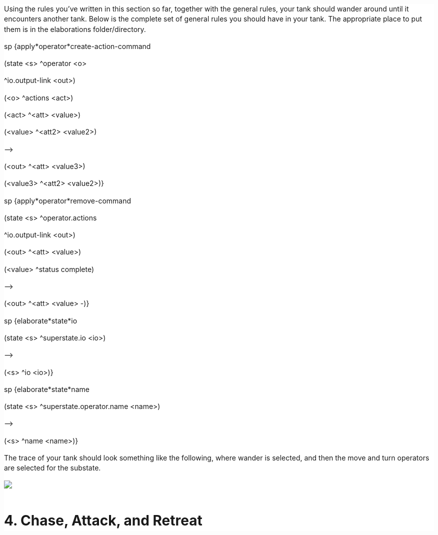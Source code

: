 Using the rules you’ve written in this section so far, together with the
general rules, your tank should wander around until it encounters
another tank. Below is the complete set of general rules you should have
in your tank. The appropriate place to put them is in the elaborations
folder/directory.

sp {apply\*operator\*create-action-command

(state \<s\> ^operator \<o\>

^io.output-link \<out\>)

(\<o\> ^actions \<act\>)

(\<act\> ^\<att\> \<value\>)

(\<value\> ^\<att2\> \<value2\>)

\--\>

(\<out\> ^\<att\> \<value3\>)

(\<value3\> ^\<att2\> \<value2\>)}

sp {apply\*operator\*remove-command

(state \<s\> ^operator.actions

^io.output-link \<out\>)

(\<out\> ^\<att\> \<value\>)

(\<value\> ^status complete)

\--\>

(\<out\> ^\<att\> \<value\> -)}

sp {elaborate\*state\*io

(state \<s\> ^superstate.io \<io\>)

\--\>

(\<s\> ^io \<io\>)}

sp {elaborate\*state\*name

(state \<s\> ^superstate.operator.name \<name\>)

\--\>

(\<s\> ^name \<name\>)}

The trace of your tank should look something like the following, where
wander is selected, and then the move and turn operators are selected
for the substate.

![](../Images/SoarTutorialPart3-Subgoals/image13.png)

# 4\. Chase, Attack, and Retreat
